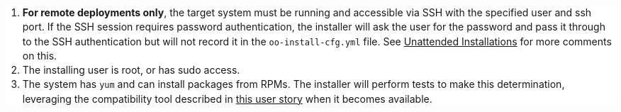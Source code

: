 1. **For remote deployments only**, the target system must be running and accessible via SSH with the specified user and ssh port. If the SSH session requires password authentication, the installer will ask the user for the password and pass it through to the SSH authentication but will not record it in the `oo-install-cfg.yml` file. See [Unattended Installations](#unattended-installations) for more comments on this.
2. The installing user is root, or has sudo access.
3. The system has `yum` and can install packages from RPMs. The installer will perform tests to make this determination, leveraging the compatibility tool described in [this user story](https://trello.com/c/sYLNUE8d) when it becomes available.
